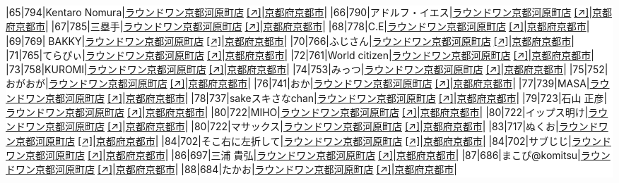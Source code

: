 |65|794|<span class="rank-name-pd">Kentaro Nomura</span>|<a href="/darts/rank/shops/10372.html">ラウンドワン京都河原町店</a> <a href="https://vs.phoenixdarts.com/jp/shop/shopDetailInfo/s_10372?s_seq=10372">[↗]</a>|<a href="/darts/rank/京都府/京都市">京都府京都市</a>|
|66|790|<span class="rank-name-dl">アドルフ・イエス</span>|<a href="/darts/rank/shops/70bdbd13258c95730d9b047a20a7ba1e.html">ラウンドワン京都河原町店</a> <a href="https://search.dartslive.com/jp/shop/70bdbd13258c95730d9b047a20a7ba1e">[↗]</a>|<a href="/darts/rank/京都府/京都市">京都府京都市</a>|
|67|785|<span class="rank-name-pd">三塁手</span>|<a href="/darts/rank/shops/10372.html">ラウンドワン京都河原町店</a> <a href="https://vs.phoenixdarts.com/jp/shop/shopDetailInfo/s_10372?s_seq=10372">[↗]</a>|<a href="/darts/rank/京都府/京都市">京都府京都市</a>|
|68|778|<span class="rank-name-dl">C.E</span>|<a href="/darts/rank/shops/70bdbd13258c95730d9b047a20a7ba1e.html">ラウンドワン京都河原町店</a> <a href="https://search.dartslive.com/jp/shop/70bdbd13258c95730d9b047a20a7ba1e">[↗]</a>|<a href="/darts/rank/京都府/京都市">京都府京都市</a>|
|69|769|<span class="rank-name-pd"> BAKKY</span>|<a href="/darts/rank/shops/10372.html">ラウンドワン京都河原町店</a> <a href="https://vs.phoenixdarts.com/jp/shop/shopDetailInfo/s_10372?s_seq=10372">[↗]</a>|<a href="/darts/rank/京都府/京都市">京都府京都市</a>|
|70|766|<span class="rank-name-pd">ふじさん</span>|<a href="/darts/rank/shops/10372.html">ラウンドワン京都河原町店</a> <a href="https://vs.phoenixdarts.com/jp/shop/shopDetailInfo/s_10372?s_seq=10372">[↗]</a>|<a href="/darts/rank/京都府/京都市">京都府京都市</a>|
|71|765|<span class="rank-name-dl">てらぴぃ</span>|<a href="/darts/rank/shops/70bdbd13258c95730d9b047a20a7ba1e.html">ラウンドワン京都河原町店</a> <a href="https://search.dartslive.com/jp/shop/70bdbd13258c95730d9b047a20a7ba1e">[↗]</a>|<a href="/darts/rank/京都府/京都市">京都府京都市</a>|
|72|761|<span class="rank-name-pd">World citizen</span>|<a href="/darts/rank/shops/10372.html">ラウンドワン京都河原町店</a> <a href="https://vs.phoenixdarts.com/jp/shop/shopDetailInfo/s_10372?s_seq=10372">[↗]</a>|<a href="/darts/rank/京都府/京都市">京都府京都市</a>|
|73|758|<span class="rank-name-dl">KUROMI</span>|<a href="/darts/rank/shops/70bdbd13258c95730d9b047a20a7ba1e.html">ラウンドワン京都河原町店</a> <a href="https://search.dartslive.com/jp/shop/70bdbd13258c95730d9b047a20a7ba1e">[↗]</a>|<a href="/darts/rank/京都府/京都市">京都府京都市</a>|
|74|753|<span class="rank-name-pd">みっつ</span>|<a href="/darts/rank/shops/10372.html">ラウンドワン京都河原町店</a> <a href="https://vs.phoenixdarts.com/jp/shop/shopDetailInfo/s_10372?s_seq=10372">[↗]</a>|<a href="/darts/rank/京都府/京都市">京都府京都市</a>|
|75|752|<span class="rank-name-dl">おがおが</span>|<a href="/darts/rank/shops/70bdbd13258c95730d9b047a20a7ba1e.html">ラウンドワン京都河原町店</a> <a href="https://search.dartslive.com/jp/shop/70bdbd13258c95730d9b047a20a7ba1e">[↗]</a>|<a href="/darts/rank/京都府/京都市">京都府京都市</a>|
|76|741|<span class="rank-name-pd">おか</span>|<a href="/darts/rank/shops/10372.html">ラウンドワン京都河原町店</a> <a href="https://vs.phoenixdarts.com/jp/shop/shopDetailInfo/s_10372?s_seq=10372">[↗]</a>|<a href="/darts/rank/京都府/京都市">京都府京都市</a>|
|77|739|<span class="rank-name-dl">MASA</span>|<a href="/darts/rank/shops/70bdbd13258c95730d9b047a20a7ba1e.html">ラウンドワン京都河原町店</a> <a href="https://search.dartslive.com/jp/shop/70bdbd13258c95730d9b047a20a7ba1e">[↗]</a>|<a href="/darts/rank/京都府/京都市">京都府京都市</a>|
|78|737|<span class="rank-name-dl">sakeスキさなchan</span>|<a href="/darts/rank/shops/70bdbd13258c95730d9b047a20a7ba1e.html">ラウンドワン京都河原町店</a> <a href="https://search.dartslive.com/jp/shop/70bdbd13258c95730d9b047a20a7ba1e">[↗]</a>|<a href="/darts/rank/京都府/京都市">京都府京都市</a>|
|79|723|<span class="rank-name-dl">石山 正彦</span>|<a href="/darts/rank/shops/70bdbd13258c95730d9b047a20a7ba1e.html">ラウンドワン京都河原町店</a> <a href="https://search.dartslive.com/jp/shop/70bdbd13258c95730d9b047a20a7ba1e">[↗]</a>|<a href="/darts/rank/京都府/京都市">京都府京都市</a>|
|80|722|<span class="rank-name-dl">MIHO</span>|<a href="/darts/rank/shops/70bdbd13258c95730d9b047a20a7ba1e.html">ラウンドワン京都河原町店</a> <a href="https://search.dartslive.com/jp/shop/70bdbd13258c95730d9b047a20a7ba1e">[↗]</a>|<a href="/darts/rank/京都府/京都市">京都府京都市</a>|
|80|722|<span class="rank-name-pd">イップス明け</span>|<a href="/darts/rank/shops/10372.html">ラウンドワン京都河原町店</a> <a href="https://vs.phoenixdarts.com/jp/shop/shopDetailInfo/s_10372?s_seq=10372">[↗]</a>|<a href="/darts/rank/京都府/京都市">京都府京都市</a>|
|80|722|<span class="rank-name-dl">マサックス</span>|<a href="/darts/rank/shops/70bdbd13258c95730d9b047a20a7ba1e.html">ラウンドワン京都河原町店</a> <a href="https://search.dartslive.com/jp/shop/70bdbd13258c95730d9b047a20a7ba1e">[↗]</a>|<a href="/darts/rank/京都府/京都市">京都府京都市</a>|
|83|717|<span class="rank-name-dl">ぬくお</span>|<a href="/darts/rank/shops/70bdbd13258c95730d9b047a20a7ba1e.html">ラウンドワン京都河原町店</a> <a href="https://search.dartslive.com/jp/shop/70bdbd13258c95730d9b047a20a7ba1e">[↗]</a>|<a href="/darts/rank/京都府/京都市">京都府京都市</a>|
|84|702|<span class="rank-name-pd">そこ右に左折して</span>|<a href="/darts/rank/shops/10372.html">ラウンドワン京都河原町店</a> <a href="https://vs.phoenixdarts.com/jp/shop/shopDetailInfo/s_10372?s_seq=10372">[↗]</a>|<a href="/darts/rank/京都府/京都市">京都府京都市</a>|
|84|702|<span class="rank-name-pd">サブじじ</span>|<a href="/darts/rank/shops/10372.html">ラウンドワン京都河原町店</a> <a href="https://vs.phoenixdarts.com/jp/shop/shopDetailInfo/s_10372?s_seq=10372">[↗]</a>|<a href="/darts/rank/京都府/京都市">京都府京都市</a>|
|86|697|<span class="rank-name-pd"><span class="pro-icon-pd"></span>三浦 貴弘</span>|<a href="/darts/rank/shops/10372.html">ラウンドワン京都河原町店</a> <a href="https://vs.phoenixdarts.com/jp/shop/shopDetailInfo/s_10372?s_seq=10372">[↗]</a>|<a href="/darts/rank/京都府/京都市">京都府京都市</a>|
|87|686|<span class="rank-name-pd">まこぴ@komitsu</span>|<a href="/darts/rank/shops/10372.html">ラウンドワン京都河原町店</a> <a href="https://vs.phoenixdarts.com/jp/shop/shopDetailInfo/s_10372?s_seq=10372">[↗]</a>|<a href="/darts/rank/京都府/京都市">京都府京都市</a>|
|88|684|<span class="rank-name-pd">たかお</span>|<a href="/darts/rank/shops/10372.html">ラウンドワン京都河原町店</a> <a href="https://vs.phoenixdarts.com/jp/shop/shopDetailInfo/s_10372?s_seq=10372">[↗]</a>|<a href="/darts/rank/京都府/京都市">京都府京都市</a>|
